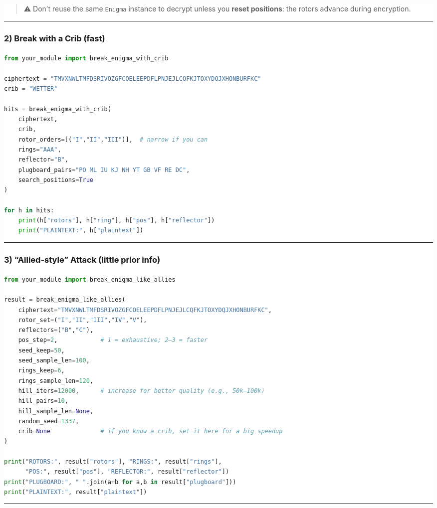 > ⚠️ Don’t reuse the same `Enigma` instance to decrypt unless you **reset positions**: the rotors advance during encryption.

---

### 2) Break with a Crib (fast)

```python
from your_module import break_enigma_with_crib

ciphertext = "TMVXNWLTMFDSRIVOZGFCOELEEPDFLPNJEJLCQFKJTOXYDQJXHONBURFKC"
crib = "WETTER"

hits = break_enigma_with_crib(
    ciphertext,
    crib,
    rotor_orders=[("I","II","III")],  # narrow if you can
    rings="AAA",
    reflector="B",
    plugboard_pairs="PO ML IU KJ NH YT GB VF RE DC",
    search_positions=True
)

for h in hits:
    print(h["rotors"], h["ring"], h["pos"], h["reflector"])
    print("PLAINTEXT:", h["plaintext"])
```

---

### 3) “Allied-style” Attack (little prior info)

```python
from your_module import break_enigma_like_allies

result = break_enigma_like_allies(
    ciphertext="TMVXNWLTMFDSRIVOZGFCOELEEPDFLPNJEJLCQFKJTOXYDQJXHONBURFKC",
    rotor_set=("I","II","III","IV","V"),
    reflectors=("B","C"),
    pos_step=2,            # 1 = exhaustive; 2–3 = faster
    seed_keep=50,
    seed_sample_len=100,
    rings_keep=6,
    rings_sample_len=120,
    hill_iters=12000,      # increase for better quality (e.g., 50k–100k)
    hill_pairs=10,
    hill_sample_len=None,
    random_seed=1337,
    crib=None              # if you know a crib, set it here for a big speedup
)

print("ROTORS:", result["rotors"], "RINGS:", result["rings"],
      "POS:", result["pos"], "REFLECTOR:", result["reflector"])
print("PLUGBOARD:", " ".join(a+b for a,b in result["plugboard"]))
print("PLAINTEXT:", result["plaintext"])
```

---